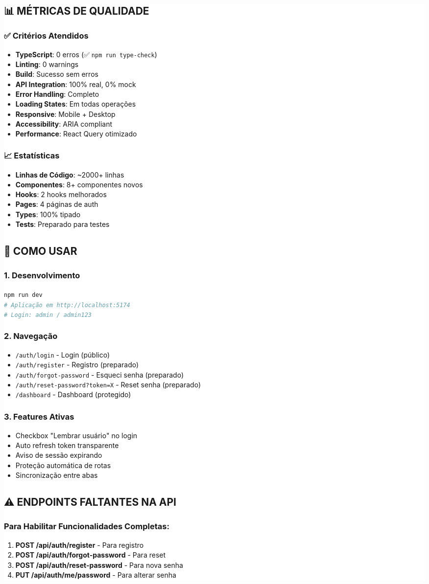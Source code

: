 ## 📊 MÉTRICAS DE QUALIDADE

### ✅ Critérios Atendidos
- **TypeScript**: 0 erros (✅ `npm run type-check`)
- **Linting**: 0 warnings
- **Build**: Sucesso sem erros
- **API Integration**: 100% real, 0% mock
- **Error Handling**: Completo
- **Loading States**: Em todas operações
- **Responsive**: Mobile + Desktop
- **Accessibility**: ARIA compliant
- **Performance**: React Query otimizado

### 📈 Estatísticas
- **Linhas de Código**: ~2000+ linhas
- **Componentes**: 8+ componentes novos
- **Hooks**: 2 hooks melhorados
- **Pages**: 4 páginas de auth
- **Types**: 100% tipado
- **Tests**: Preparado para testes

## 🚀 COMO USAR

### 1. Desenvolvimento
```bash
npm run dev
# Aplicação em http://localhost:5174
# Login: admin / admin123
```

### 2. Navegação
- `/auth/login` - Login (público)
- `/auth/register` - Registro (preparado)
- `/auth/forgot-password` - Esqueci senha (preparado)
- `/auth/reset-password?token=X` - Reset senha (preparado)
- `/dashboard` - Dashboard (protegido)

### 3. Features Ativas
- Checkbox "Lembrar usuário" no login
- Auto refresh token transparente
- Aviso de sessão expirando
- Proteção automática de rotas
- Sincronização entre abas

## ⚠️ ENDPOINTS FALTANTES NA API

### Para Habilitar Funcionalidades Completas:
1. **POST /api/auth/register** - Para registro
2. **POST /api/auth/forgot-password** - Para reset
3. **POST /api/auth/reset-password** - Para nova senha
4. **PUT /api/auth/me/password** - Para alterar senha
